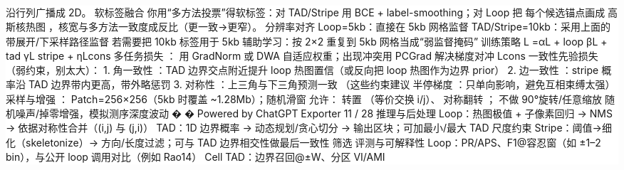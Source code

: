 沿行列广播成 2D。
软标签融合
你用“多方法投票”得软标签：对 TAD/Stripe 用 BCE + label-smoothing；对 Loop 把
每个候选锚点画成
高斯核热图
，核宽与多方法一致度成反比（更一致→更窄）。
分辨率对齐
Loop=5kb：直接在 5kb 网格监督
TAD/Stripe=10kb：采用上面的带展开/下采样路径监督
若需要把 10kb 标签用于 5kb 辅助学习：按 2×2 
重复到
 5kb 网格当成“弱监督掩码”
训练策略
L =αL +
 loop
 βL +
 tad
 γL
 stripe
 +
 ηLcons
多任务损失
：
用 GradNorm 或 DWA 自适应权重；出现冲突用 PCGrad 解决梯度对冲
Lcons
一致性先验损失
 （弱约束，别太大）：
1. 
角一致性
：TAD 边界交点附近提升 loop 热图置信（或反向把 loop 热图作为边界 prior）
2. 
边一致性
：stripe 概率沿 TAD 边界带内更高，带外略惩罚
3. 
对称性
：上三角与下三角预测一致
（这些约束建议 
半停梯度
：只单向影响，避免互相束缚太强）
采样与增强
：
Patch=256×256（5kb 时覆盖 ~1.28Mb）；随机滑窗
允许：
转置
（等价交换 i/j）、
对称翻转
；
不做
90°旋转/任意缩放
随机噪声/掉零增强，模拟测序深度波动
�
�
 Powered by 
ChatGPT Exporter
 11 / 28
推理与后处理
Loop：热图极值 + 子像素回归 → NMS → 依据对称性合并（(i,j) 与 (j,i)）
TAD：1D 边界概率 → 动态规划/贪心切分 → 输出区块；可加最小/最大 TAD 尺度约束
Stripe：阈值→细化（skeletonize）→ 方向/长度过滤；可与 TAD 边界相交性做最后一致性
筛选
评测与可解释性
Loop：PR/APS、F1@容忍窗（如 ±1–2 bin），与公开 loop 调用对比（例如 Rao14）
Cell
 TAD：边界召回@±W、分区 VI/AMI